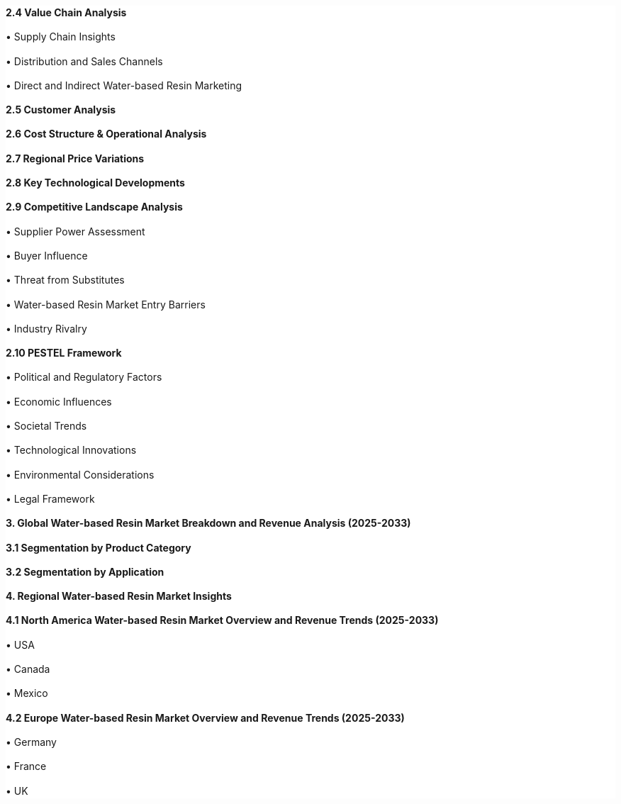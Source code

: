 <strong>2.4 Value Chain Analysis</strong>

• Supply Chain Insights

• Distribution and Sales Channels

• Direct and Indirect Water-based Resin Marketing

<strong>2.5 Customer Analysis</strong>

<strong>2.6 Cost Structure & Operational Analysis</strong>

<strong>2.7 Regional Price Variations</strong>

<strong>2.8 Key Technological Developments</strong>

<strong>2.9 Competitive Landscape Analysis</strong>

• Supplier Power Assessment

• Buyer Influence

• Threat from Substitutes

• Water-based Resin Market Entry Barriers

• Industry Rivalry

<strong>2.10 PESTEL Framework</strong>

• Political and Regulatory Factors

• Economic Influences

• Societal Trends

• Technological Innovations

• Environmental Considerations

• Legal Framework

<strong>3. Global Water-based Resin Market Breakdown and Revenue Analysis (2025-2033)</strong>

<strong>3.1 Segmentation by Product Category</strong>

<strong>3.2 Segmentation by Application</strong>

<strong>4. Regional Water-based Resin Market Insights</strong>

<strong>4.1 North America Water-based Resin Market Overview and Revenue Trends (2025-2033)</strong>

• USA

• Canada

• Mexico

<strong>4.2 Europe Water-based Resin Market Overview and Revenue Trends (2025-2033)</strong>

• Germany

• France

• UK
